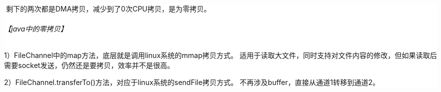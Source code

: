 
​       剩下的两次都是DMA拷贝，减少到了0次CPU拷贝，是为零拷贝。



###### 【java中的零拷贝】

1）FileChannel中的map方法，底层就是调用linux系统的mmap拷贝方式。
       适用于读取大文件，同时支持对文件内容的修改，但如果读取后需要socket发送，仍然还是要拷贝，效率并不是很高。

2）FileChannel.transferTo()方法，对应于linux系统的sendFile拷贝方式。
        不再涉及buffer，直接从通道1转移到通道2。














































